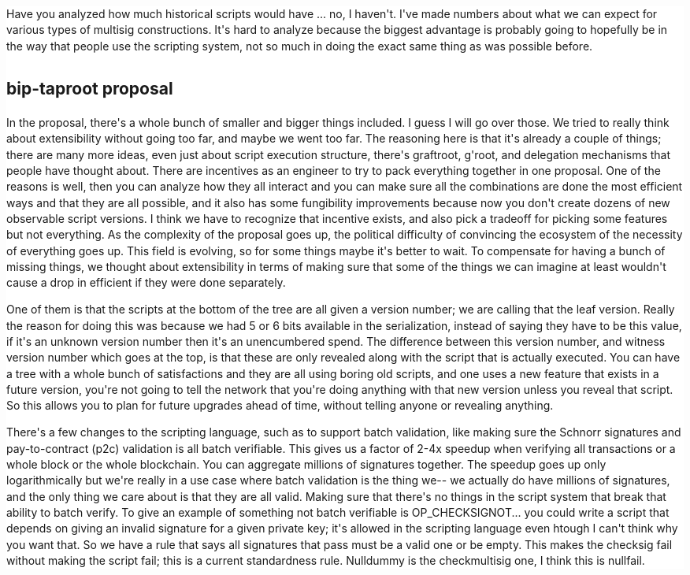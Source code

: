 Have you analyzed how much historical scripts would have ... no, I
haven't. I've made numbers about what we can expect for various types of
multisig constructions. It's hard to analyze because the biggest
advantage is probably going to hopefully be in the way that people use
the scripting system, not so much in doing the exact same thing as was
possible before.

## bip-taproot proposal

In the proposal, there's a whole bunch of smaller and bigger things
included. I guess I will go over those. We tried to really think about
extensibility without going too far, and maybe we went too far. The
reasoning here is that it's already a couple of things; there are many
more ideas, even just about script execution structure, there's
graftroot, g'root, and delegation mechanisms that people have thought
about. There are incentives as an engineer to try to pack everything
together in one proposal. One of the reasons is well, then you can
analyze how they all interact and you can make sure all the combinations
are done the most efficient ways and that they are all possible, and it
also has some fungibility improvements because now you don't create
dozens of new observable script versions. I think we have to recognize
that incentive exists, and also pick a tradeoff for picking some
features but not everything. As the complexity of the proposal goes up,
the political difficulty of convincing the ecosystem of the necessity of
everything goes up. This field is evolving, so for some things maybe
it's better to wait. To compensate for having a bunch of missing things,
we thought about extensibility in terms of making sure that some of the
things we can imagine at least wouldn't cause a drop in efficient if
they were done separately.

One of them is that the scripts at the bottom of the tree are all given
a version number; we are calling that the leaf version. Really the
reason for doing this was because we had 5 or 6 bits available in the
serialization, instead of saying they have to be this value, if it's an
unknown version number then it's an unencumbered spend. The difference
between this version number, and witness version number which goes at
the top, is that these are only revealed along with the script that is
actually executed. You can have a tree with a whole bunch of
satisfactions and they are all using boring old scripts, and one uses a
new feature that exists in a future version, you're not going to tell
the network that you're doing anything with that new version unless you
reveal that script. So this allows you to plan for future upgrades ahead
of time, without telling anyone or revealing anything.

There's a few changes to the scripting language, such as to support
batch validation, like making sure the Schnorr signatures and
pay-to-contract (p2c) validation is all batch verifiable. This gives us
a factor of 2-4x speedup when verifying all transactions or a whole
block or the whole blockchain. You can aggregate millions of signatures
together. The speedup goes up only logarithmically but we're really in a
use case where batch validation is the thing we-- we actually do have
millions of signatures, and the only thing we care about is that they
are all valid. Making sure that there's no things in the script system
that break that ability to batch verify. To give an example of something
not batch verifiable is OP_CHECKSIGNOT... you could write a script that
depends on giving an invalid signature for a given private key; it's
allowed in the scripting language even htough I can't think why you want
that. So we have a rule that says all signatures that pass must be a
valid one or be empty. This makes the checksig fail without making the
script fail; this is a current standardness rule. Nulldummy is the
checkmultisig one, I think this is nullfail.
